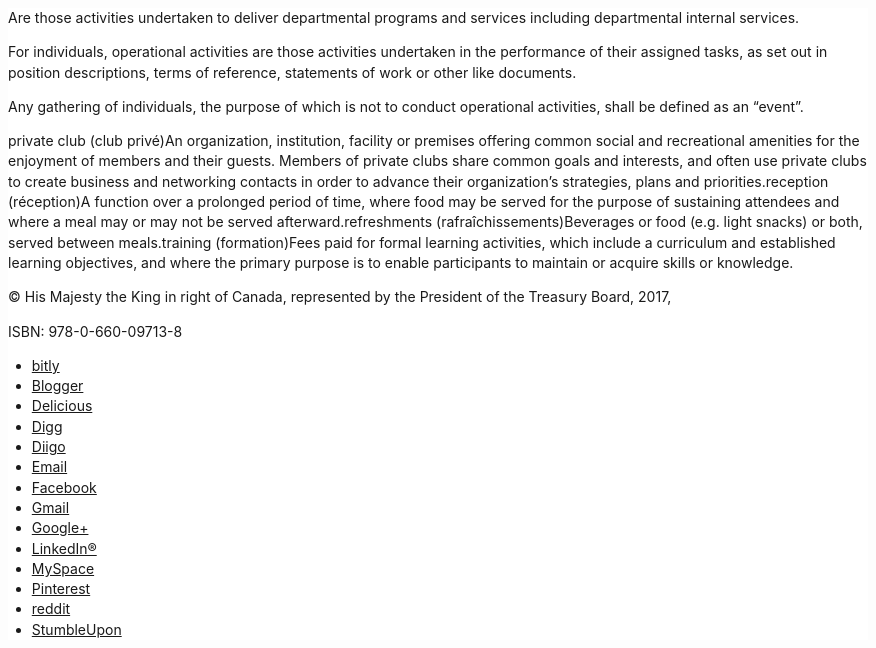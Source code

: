 Are those activities undertaken to deliver departmental programs and services including departmental internal services.

For individuals, operational activities are those activities undertaken in the performance of their assigned tasks, as set out in position descriptions, terms of reference, statements of work or other like documents.

Any gathering of individuals, the purpose of which is not to conduct operational activities, shall be defined as an “event”.

private club (club privé)An organization, institution, facility or premises offering common social and recreational amenities for the enjoyment of members and their guests. Members of private clubs share common goals and interests, and often use private clubs to create business and networking contacts in order to advance their organization’s strategies, plans and priorities.reception (réception)A function over a prolonged period of time, where food may be served for the purpose of sustaining attendees and where a meal may or may not be served afterward.refreshments (rafraîchissements)Beverages or food (e.g. light snacks) or both, served between meals.training (formation)Fees paid for formal learning activities, which include a curriculum and established learning objectives, and where the primary purpose is to enable participants to maintain or acquire skills or knowledge.

© His Majesty the King in right of Canada, represented by the President of the Treasury Board, 2017,

ISBN: 978-0-660-09713-8

- [bitly](https://bitly.com/a/bitmarklet?u=https%3A%2F%2Fwww.tbs-sct.canada.ca%2Fpol%2Fdoc-eng.aspx%3Fid%3D27228%26section%3Dhtml)
- [Blogger](http://www.blogger.com/blog_this.pyra?t=&u=https%3A%2F%2Fwww.tbs-sct.canada.ca%2Fpol%2Fdoc-eng.aspx%3Fid%3D27228%26section%3Dhtml&n=Directive%20on%20Travel%2C%20Hospitality%2C%20Conference%20and%20Event%20Expenditures)
- [Delicious](http://delicious.com/post?url=https%3A%2F%2Fwww.tbs-sct.canada.ca%2Fpol%2Fdoc-eng.aspx%3Fid%3D27228%26section%3Dhtml&title=Directive%20on%20Travel%2C%20Hospitality%2C%20Conference%20and%20Event%20Expenditures)
- [Digg](http://digg.com/submit?phase=2&url=https%3A%2F%2Fwww.tbs-sct.canada.ca%2Fpol%2Fdoc-eng.aspx%3Fid%3D27228%26section%3Dhtml&title=Directive%20on%20Travel%2C%20Hospitality%2C%20Conference%20and%20Event%20Expenditures)
- [Diigo](http://www.diigo.com/post?url=https%3A%2F%2Fwww.tbs-sct.canada.ca%2Fpol%2Fdoc-eng.aspx%3Fid%3D27228%26section%3Dhtml&title=Directive%20on%20Travel%2C%20Hospitality%2C%20Conference%20and%20Event%20Expenditures)
- [Email](mailto:?to=&subject=Directive%20on%20Travel%2C%20Hospitality%2C%20Conference%20and%20Event%20Expenditures&body=https%3A%2F%2Fwww.tbs-sct.canada.ca%2Fpol%2Fdoc-eng.aspx%3Fid%3D27228%26section%3Dhtml%0A)
- [Facebook](http://www.facebook.com/sharer.php?u=https%3A%2F%2Fwww.tbs-sct.canada.ca%2Fpol%2Fdoc-eng.aspx%3Fid%3D27228%26section%3Dhtml&t=Directive%20on%20Travel%2C%20Hospitality%2C%20Conference%20and%20Event%20Expenditures)
- [Gmail](https://mail.google.com/mail/?view=cm&fs=1&tf=1&to=&su=Directive%20on%20Travel%2C%20Hospitality%2C%20Conference%20and%20Event%20Expenditures&body=https%3A%2F%2Fwww.tbs-sct.canada.ca%2Fpol%2Fdoc-eng.aspx%3Fid%3D27228%26section%3Dhtml%0A)
- [Google+](https://plus.google.com/share?url=https%3A%2F%2Fwww.tbs-sct.canada.ca%2Fpol%2Fdoc-eng.aspx%3Fid%3D27228%26section%3Dhtml&hl=en)
- [LinkedIn®](http://www.linkedin.com/shareArticle?mini=true&url=https%3A%2F%2Fwww.tbs-sct.canada.ca%2Fpol%2Fdoc-eng.aspx%3Fid%3D27228%26section%3Dhtml&title=Directive%20on%20Travel%2C%20Hospitality%2C%20Conference%20and%20Event%20Expenditures&ro=false&summary=&source=)
- [MySpace](http://www.myspace.com/Modules/PostTo/Pages/?u=https%3A%2F%2Fwww.tbs-sct.canada.ca%2Fpol%2Fdoc-eng.aspx%3Fid%3D27228%26section%3Dhtml&t=Directive%20on%20Travel%2C%20Hospitality%2C%20Conference%20and%20Event%20Expenditures)
- [Pinterest](http://www.pinterest.com/pin/create/button/?url=https%3A%2F%2Fwww.tbs-sct.canada.ca%2Fpol%2Fdoc-eng.aspx%3Fid%3D27228%26section%3Dhtml&media=&description=Directive%20on%20Travel%2C%20Hospitality%2C%20Conference%20and%20Event%20Expenditures)
- [reddit](http://reddit.com/submit?url=https%3A%2F%2Fwww.tbs-sct.canada.ca%2Fpol%2Fdoc-eng.aspx%3Fid%3D27228%26section%3Dhtml&title=Directive%20on%20Travel%2C%20Hospitality%2C%20Conference%20and%20Event%20Expenditures)
- [StumbleUpon](http://www.stumbleupon.com/submit?url=https%3A%2F%2Fwww.tbs-sct.canada.ca%2Fpol%2Fdoc-eng.aspx%3Fid%3D27228%26section%3Dhtml&title=Directive%20on%20Travel%2C%20Hospitality%2C%20Conference%20and%20Event%20Expenditures)